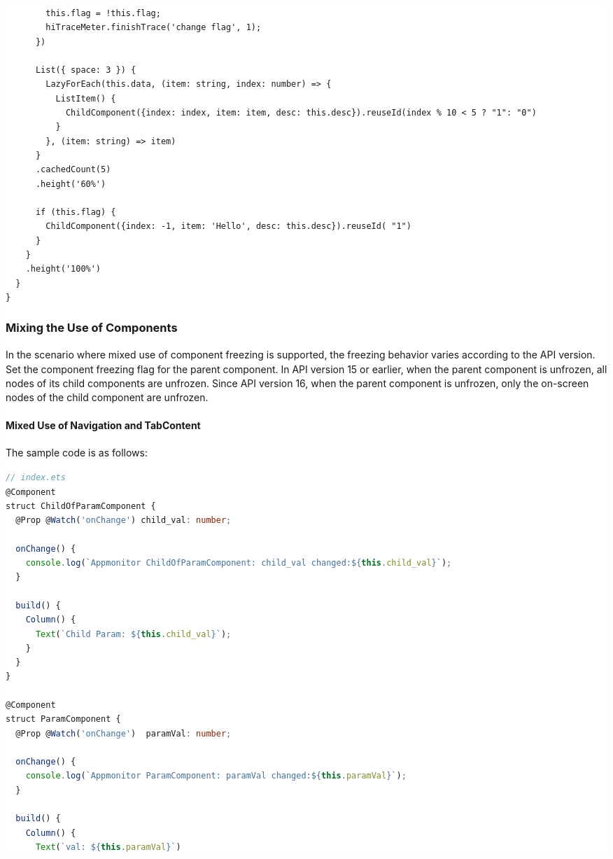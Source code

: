 ```
        this.flag = !this.flag;
        hiTraceMeter.finishTrace('change flag', 1);
      })

      List({ space: 3 }) {
        LazyForEach(this.data, (item: string, index: number) => {
          ListItem() {
            ChildComponent({index: index, item: item, desc: this.desc}).reuseId(index % 10 < 5 ? "1": "0")
          }
        }, (item: string) => item)
      }
      .cachedCount(5)
      .height('60%')

      if (this.flag) {
        ChildComponent({index: -1, item: 'Hello', desc: this.desc}).reuseId( "1")
      }
    }
    .height('100%')
  }
}
```

### Mixing the Use of Components

In the scenario where mixed use of component freezing is supported, the freezing behavior varies according to the API version. Set the component freezing flag for the parent component. In API version 15 or earlier, when the parent component is unfrozen, all nodes of its child components are unfrozen. Since API version 16, when the parent component is unfrozen, only the on-screen nodes of the child component are unfrozen. 

#### Mixed Use of Navigation and TabContent

The sample code is as follows:

```ts
// index.ets
@Component
struct ChildOfParamComponent {
  @Prop @Watch('onChange') child_val: number;

  onChange() {
    console.log(`Appmonitor ChildOfParamComponent: child_val changed:${this.child_val}`);
  }

  build() {
    Column() {
      Text(`Child Param: ${this.child_val}`);
    }
  }
}

@Component
struct ParamComponent {
  @Prop @Watch('onChange')  paramVal: number;

  onChange() {
    console.log(`Appmonitor ParamComponent: paramVal changed:${this.paramVal}`);
  }

  build() {
    Column() {
      Text(`val: ${this.paramVal}`)
```